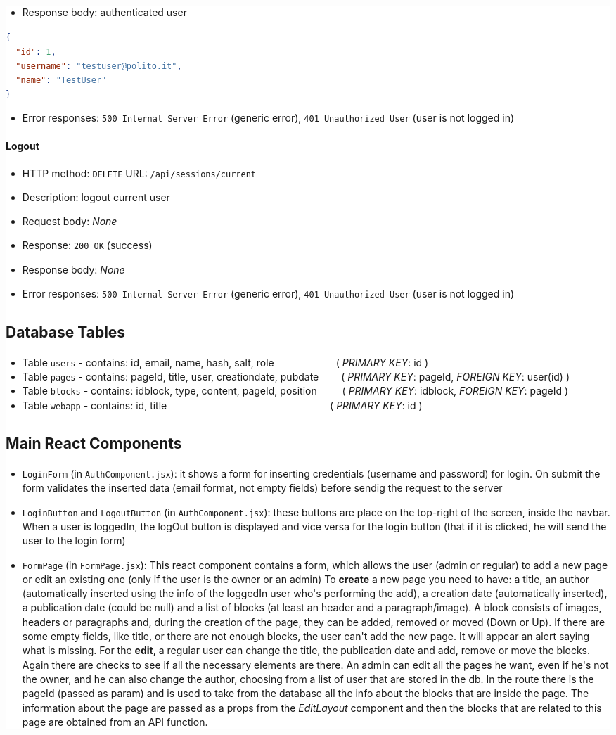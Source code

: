 * Response body: authenticated user

``` JSON
{
  "id": 1,
  "username": "testuser@polito.it", 
  "name": "TestUser"
}
```

* Error responses: `500 Internal Server Error` (generic error), `401 Unauthorized User` (user is not logged in)

#### Logout

* HTTP method: `DELETE`  URL: `/api/sessions/current`
* Description: logout current user
* Request body: _None_
* Response: `200 OK` (success)

* Response body: _None_

* Error responses: `500 Internal Server Error` (generic error), `401 Unauthorized User` (user is not logged in)

## Database Tables

- Table `users` - contains: id, email, name, hash, salt, role &emsp;&emsp;&emsp;&emsp;&emsp;&emsp;( *PRIMARY KEY*: id )
- Table `pages` - contains: pageId, title, user, creationdate, pubdate &emsp;&emsp;( *PRIMARY KEY*: pageId, *FOREIGN KEY*: user(id) )
- Table `blocks` - contains: idblock, type, content, pageId, position &emsp;  &emsp;( *PRIMARY KEY*: idblock, *FOREIGN KEY*: pageId )
- Table `webapp` - contains: id, title&emsp;&emsp;&emsp;&emsp;&emsp;&emsp;&emsp;&emsp; &emsp;&emsp;  &emsp;&emsp;&emsp;&emsp;&emsp;&emsp;( *PRIMARY KEY*: id )

## Main React Components

- `LoginForm` (in `AuthComponent.jsx`): it shows a form for inserting credentials (username and password) for login. On submit the form validates the inserted data  (email format, not empty fields) before sendig the request to the server
- `LoginButton` and `LogoutButton` (in `AuthComponent.jsx`): these buttons are place on the top-right of the screen, inside the navbar. When a user is loggedIn, the logOut button is displayed and vice versa for the login button (that if it is clicked, he will send the user to the login form)

- `FormPage` (in `FormPage.jsx`): This react component contains a form, which allows the user (admin or regular) to add a new page or edit an existing one (only if the user is the owner or an admin)
To **create** a new page you need to have: a title, an author (automatically inserted using the info of the loggedIn user who's performing the add), a creation date (automatically inserted), a publication date (could be null) and a list of blocks (at least an header and a paragraph/image).
A block consists of images, headers or paragraphs and, during the creation of the page, they can be added, removed or moved (Down or Up). If there are some empty fields, like title, or there are not enough blocks, the user can't add the new page. It will appear an alert saying what is missing.
For the **edit**, a regular user can change the title, the publication date and add, remove or move the blocks. Again there are checks to see if all the necessary elements are there.
An admin can edit all the pages he want, even if he's not the owner, and he can also change the author, choosing from a list of user that are stored in the db.
In the route there is the pageId (passed as param) and is used to take from the database all the info about the blocks that are inside the page. 
The information about the page are passed as a props from the _EditLayout_ component and then the blocks that are related to this page are obtained from an API function.
